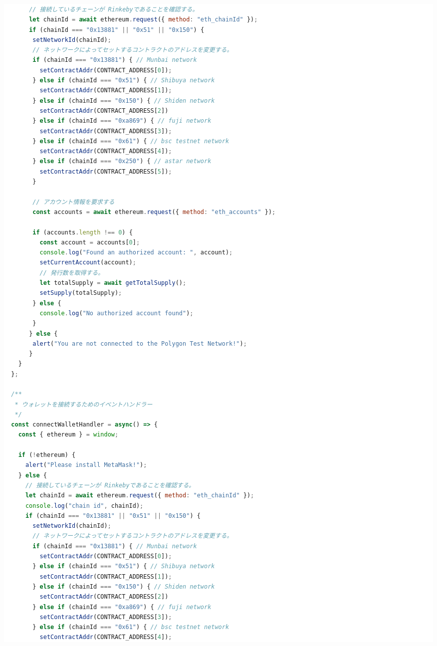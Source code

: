 ```js:App.js
       // 接続しているチェーンが Rinkebyであることを確認する。
       let chainId = await ethereum.request({ method: "eth_chainId" });
       if (chainId === "0x13881" || "0x51" || "0x150") {
        setNetworkId(chainId);
        // ネットワークによってセットするコントラクトのアドレスを変更する。
        if (chainId === "0x13881") { // Munbai network
          setContractAddr(CONTRACT_ADDRESS[0]);
        } else if (chainId === "0x51") { // Shibuya network
          setContractAddr(CONTRACT_ADDRESS[1]);
        } else if (chainId === "0x150") { // Shiden network
          setContractAddr(CONTRACT_ADDRESS[2])
        } else if (chainId === "0xa869") { // fuji network
          setContractAddr(CONTRACT_ADDRESS[3]);
        } else if (chainId === "0x61") { // bsc testnet network
          setContractAddr(CONTRACT_ADDRESS[4]);
        } else if (chainId === "0x250") { // astar network
          setContractAddr(CONTRACT_ADDRESS[5]);
        }

        // アカウント情報を要求する
        const accounts = await ethereum.request({ method: "eth_accounts" });

        if (accounts.length !== 0) {
          const account = accounts[0];
          console.log("Found an authorized account: ", account);
          setCurrentAccount(account);
          // 発行数を取得する。
          let totalSupply = await getTotalSupply();
          setSupply(totalSupply);
        } else {
          console.log("No authorized account found");
        }
       } else {
        alert("You are not connected to the Polygon Test Network!");
       } 
    }
  };

  /**
   * ウォレットを接続するためのイベントハンドラー
   */
  const connectWalletHandler = async() => {
    const { ethereum } = window;

    if (!ethereum) {
      alert("Please install MetaMask!");
    } else {
      // 接続しているチェーンが Rinkebyであることを確認する。
      let chainId = await ethereum.request({ method: "eth_chainId" });
      console.log("chain id", chainId);
      if (chainId === "0x13881" || "0x51" || "0x150") {
        setNetworkId(chainId);
        // ネットワークによってセットするコントラクトのアドレスを変更する。
        if (chainId === "0x13881") { // Munbai network
          setContractAddr(CONTRACT_ADDRESS[0]);
        } else if (chainId === "0x51") { // Shibuya network
          setContractAddr(CONTRACT_ADDRESS[1]);
        } else if (chainId === "0x150") { // Shiden network
          setContractAddr(CONTRACT_ADDRESS[2])
        } else if (chainId === "0xa869") { // fuji network
          setContractAddr(CONTRACT_ADDRESS[3]);
        } else if (chainId === "0x61") { // bsc testnet network
          setContractAddr(CONTRACT_ADDRESS[4]);
```